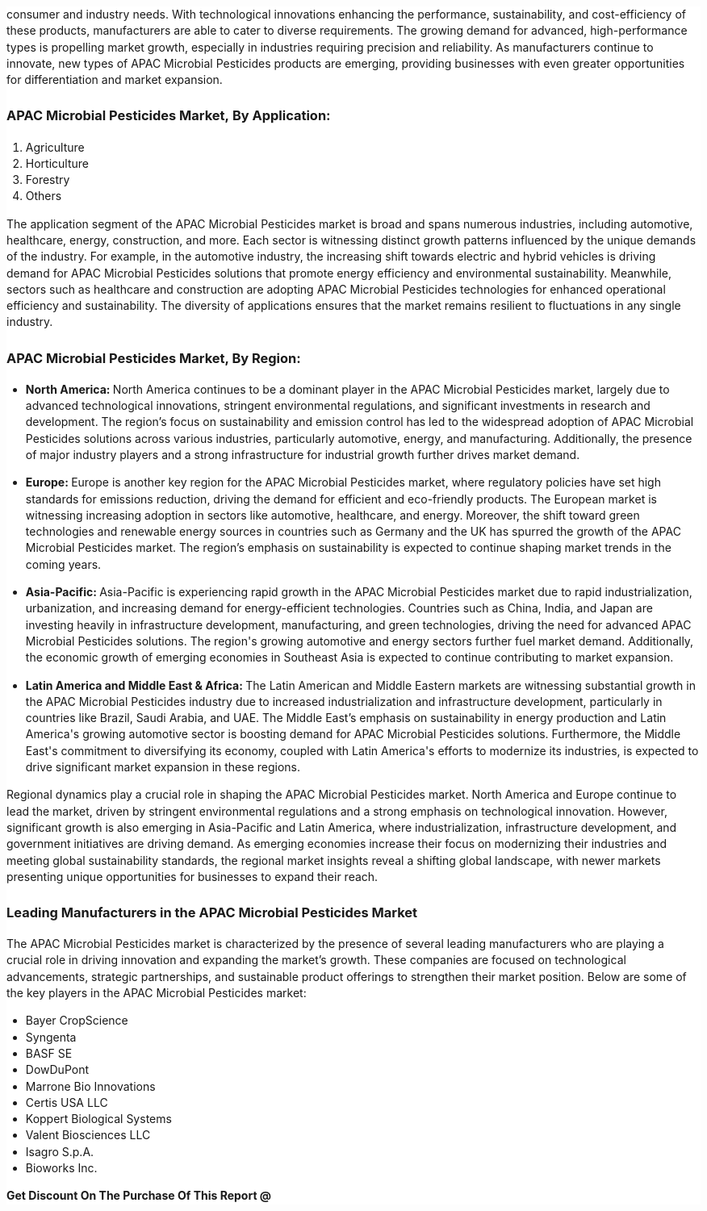 consumer and industry needs. With technological innovations enhancing the performance, sustainability, and cost-efficiency of these products, manufacturers are able to cater to diverse requirements. The growing demand for advanced, high-performance types is propelling market growth, especially in industries requiring precision and reliability. As manufacturers continue to innovate, new types of APAC Microbial Pesticides products are emerging, providing businesses with even greater opportunities for differentiation and market expansion.</p><h3>APAC Microbial Pesticides Market,&nbsp;By Application:</h3><ol><li>Agriculture<li> Horticulture<li> Forestry<li> Others</li></ol><p>The application segment of the APAC Microbial Pesticides market is broad and spans numerous industries, including automotive, healthcare, energy, construction, and more. Each sector is witnessing distinct growth patterns influenced by the unique demands of the industry. For example, in the automotive industry, the increasing shift towards electric and hybrid vehicles is driving demand for APAC Microbial Pesticides solutions that promote energy efficiency and environmental sustainability. Meanwhile, sectors such as healthcare and construction are adopting APAC Microbial Pesticides technologies for enhanced operational efficiency and sustainability. The diversity of applications ensures that the market remains resilient to fluctuations in any single industry.</p><h3>APAC Microbial Pesticides Market, By Region:</h3><ul><li><p><strong>North America:&nbsp;</strong>North America continues to be a dominant player in the APAC Microbial Pesticides market, largely due to advanced technological innovations, stringent environmental regulations, and significant investments in research and development. The region&rsquo;s focus on sustainability and emission control has led to the widespread adoption of APAC Microbial Pesticides solutions across various industries, particularly automotive, energy, and manufacturing. Additionally, the presence of major industry players and a strong infrastructure for industrial growth further drives market demand.</p></li><li><p><strong><strong>Europe:&nbsp;</strong></strong>Europe is another key region for the APAC Microbial Pesticides market, where regulatory policies have set high standards for emissions reduction, driving the demand for efficient and eco-friendly products. The European market is witnessing increasing adoption in sectors like automotive, healthcare, and energy. Moreover, the shift toward green technologies and renewable energy sources in countries such as Germany and the UK has spurred the growth of the APAC Microbial Pesticides market. The region&rsquo;s emphasis on sustainability is expected to continue shaping market trends in the coming years.</p></li><li><p><strong><strong>Asia-Pacific:&nbsp;</strong></strong>Asia-Pacific is experiencing rapid growth in the APAC Microbial Pesticides market due to rapid industrialization, urbanization, and increasing demand for energy-efficient technologies. Countries such as China, India, and Japan are investing heavily in infrastructure development, manufacturing, and green technologies, driving the need for advanced APAC Microbial Pesticides solutions. The region's growing automotive and energy sectors further fuel market demand. Additionally, the economic growth of emerging economies in Southeast Asia is expected to continue contributing to market expansion.</p></li><li><p><strong><strong>Latin America and Middle East &amp; Africa:&nbsp;</strong></strong>The Latin American and Middle Eastern markets are witnessing substantial growth in the APAC Microbial Pesticides industry due to increased industrialization and infrastructure development, particularly in countries like Brazil, Saudi Arabia, and UAE. The Middle East&rsquo;s emphasis on sustainability in energy production and Latin America's growing automotive sector is boosting demand for APAC Microbial Pesticides solutions. Furthermore, the Middle East's commitment to diversifying its economy, coupled with Latin America's efforts to modernize its industries, is expected to drive significant market expansion in these regions.</p></li></ul><p>Regional dynamics play a crucial role in shaping the APAC Microbial Pesticides market. North America and Europe continue to lead the market, driven by stringent environmental regulations and a strong emphasis on technological innovation. However, significant growth is also emerging in Asia-Pacific and Latin America, where industrialization, infrastructure development, and government initiatives are driving demand. As emerging economies increase their focus on modernizing their industries and meeting global sustainability standards, the regional market insights reveal a shifting global landscape, with newer markets presenting unique opportunities for businesses to expand their reach.</p><h3><strong>Leading Manufacturers in the APAC Microbial Pesticides Market</strong></h3><p>The APAC Microbial Pesticides market is characterized by the presence of several leading manufacturers who are playing a crucial role in driving innovation and expanding the market&rsquo;s growth. These companies are focused on technological advancements, strategic partnerships, and sustainable product offerings to strengthen their market position. Below are some of the key players in the APAC Microbial Pesticides market:</p></div><div class="article-main__content" data-test-id="publishing-text-block"><ul><li><span class="">Bayer CropScience<li> Syngenta<li> BASF SE<li> DowDuPont<li> Marrone Bio Innovations<li> Certis USA LLC<li> Koppert Biological Systems<li> Valent Biosciences LLC<li> Isagro S.p.A.<li> Bioworks Inc.</span></li></ul></div><div class="article-main__content" data-test-id="publishing-text-block"><p><span class="font-[700]"><strong>Get Discount On The Purchase Of This Report @</strong>